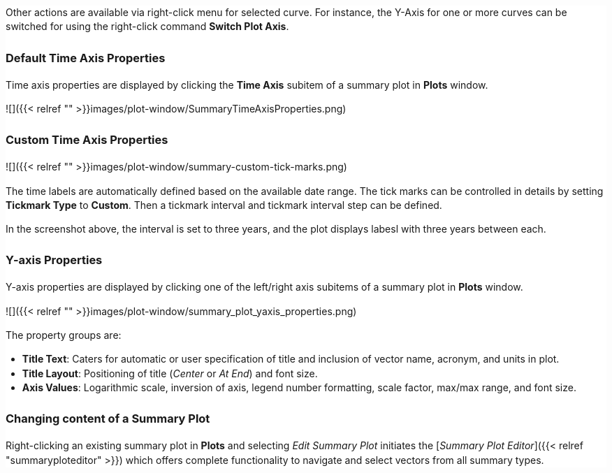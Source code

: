 Other actions are available via right-click menu for selected curve. For instance, the Y-Axis for one or more curves can be switched for using the right-click command <b>Switch Plot Axis</b>.  


### Default Time Axis Properties
Time axis properties are displayed by clicking the **Time Axis** subitem of a summary plot in **Plots** window. 

![]({{< relref "" >}}images/plot-window/SummaryTimeAxisProperties.png)

### Custom Time Axis Properties

![]({{< relref "" >}}images/plot-window/summary-custom-tick-marks.png)

The time labels are automatically defined based on the available date range. The tick marks can be controlled in details by setting **Tickmark Type** to **Custom**. Then a tickmark interval and tickmark interval step can be defined.

In the screenshot above, the interval is set to three years, and the plot displays labesl with three years between each.

### Y-axis Properties
Y-axis properties are displayed by clicking one of the left/right axis subitems of a summary plot in **Plots** window.

![]({{< relref "" >}}images/plot-window/summary_plot_yaxis_properties.png)

The property groups are:

- **Title Text**: Caters for automatic or user specification of title and inclusion of vector name, acronym, and units in plot.
- **Title Layout**: Positioning of title (*Center* or *At End*) and font size. 
- **Axis Values**: Logarithmic scale, inversion of axis, legend number formatting, scale factor, 
max/max range, and font size.   


### Changing content of a Summary Plot
Right-clicking an existing summary plot in **Plots** and selecting *Edit Summary Plot* initiates the 
[*Summary Plot Editor*]({{< relref "summaryploteditor" >}}) which offers complete functionality to navigate and select vectors from all summary types.





